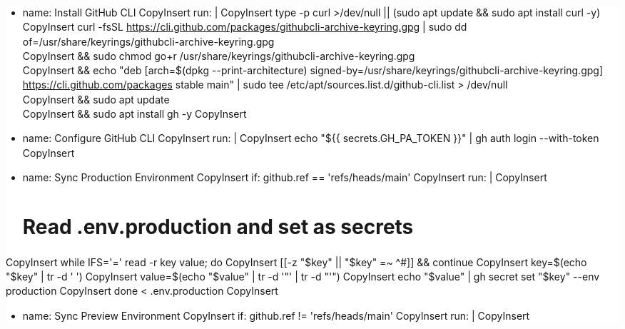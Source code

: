- name: Install GitHub CLI
  CopyInsert
  run: |
  CopyInsert
  type -p curl >/dev/null || (sudo apt update && sudo apt install curl -y)
  CopyInsert
  curl -fsSL <https://cli.github.com/packages/githubcli-archive-keyring.gpg> | sudo dd of=/usr/share/keyrings/githubcli-archive-keyring.gpg \
  CopyInsert
  && sudo chmod go+r /usr/share/keyrings/githubcli-archive-keyring.gpg \
  CopyInsert
  && echo "deb [arch=$(dpkg --print-architecture) signed-by=/usr/share/keyrings/githubcli-archive-keyring.gpg] <https://cli.github.com/packages> stable main" | sudo tee /etc/apt/sources.list.d/github-cli.list > /dev/null \
  CopyInsert
  && sudo apt update \
  CopyInsert
  && sudo apt install gh -y
  CopyInsert
- name: Configure GitHub CLI
  CopyInsert
  run: |
  CopyInsert
  echo "${{ secrets.GH_PA_TOKEN }}" | gh auth login --with-token
  CopyInsert
- name: Sync Production Environment
  CopyInsert
  if: github.ref == 'refs/heads/main'
  CopyInsert
  run: |
  CopyInsert

  # Read .env.production and set as secrets

CopyInsert
while IFS='=' read -r key value; do
CopyInsert
[[-z "$key" || "$key" =~ ^#]] && continue
CopyInsert
key=$(echo "$key" | tr -d ' ')
CopyInsert
value=$(echo "$value" | tr -d '"' | tr -d "'")
CopyInsert
echo "$value" | gh secret set "$key" --env production
CopyInsert
done < .env.production
CopyInsert

- name: Sync Preview Environment
  CopyInsert
  if: github.ref != 'refs/heads/main'
  CopyInsert
  run: |
  CopyInsert
